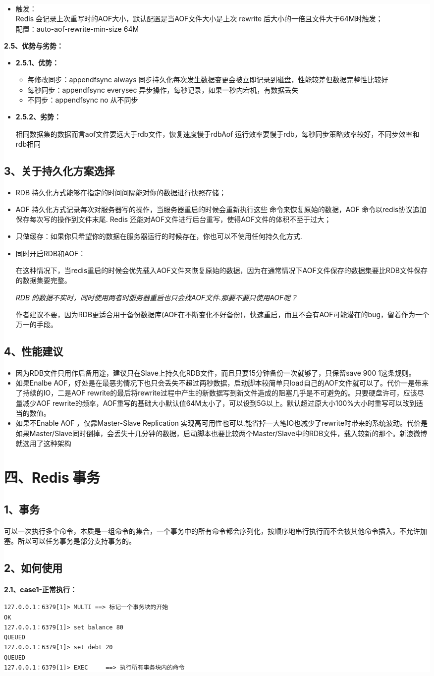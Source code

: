 - 触发：<br>
	Redis 会记录上次重写时的AOF大小，默认配置是当AOF文件大小是上次 rewrite 后大小的一倍且文件大于64M时触发；<br>
	配置：auto-aof-rewrite-min-size 64M
			
**2.5、优势与劣势：**

- **2.5.1、优势：**

	- 每修改同步：appendfsync always   同步持久化每次发生数据变更会被立即记录到磁盘，性能较差但数据完整性比较好
	- 每秒同步：appendfsync everysec    异步操作，每秒记录，如果一秒内宕机，有数据丢失
	- 不同步：appendfsync no   从不同步<br>

- **2.5.2、劣势：**

	相同数据集的数据而言aof文件要远大于rdb文件，恢复速度慢于rdbAof 运行效率要慢于rdb，每秒同步策略效率较好，不同步效率和rdb相同

## 3、关于持久化方案选择

- RDB 持久化方式能够在指定的时间间隔能对你的数据进行快照存储；
- AOF 持久化方式记录每次对服务器写的操作，当服务器重启的时候会重新执行这些 命令来恢复原始的数据，AOF 命令以redis协议追加保存每次写的操作到文件末尾. Redis 还能对AOF文件进行后台重写，使得AOF文件的体积不至于过大；
- 只做缓存：如果你只希望你的数据在服务器运行的时候存在，你也可以不使用任何持久化方式.
- 同时开启RDB和AOF：

	在这种情况下，当redis重启的时候会优先载入AOF文件来恢复原始的数据，因为在通常情况下AOF文件保存的数据集要比RDB文件保存的数据集要完整。

	*RDB 的数据不实时，同时使用两者时服务器重启也只会找AOF文件.那要不要只使用AOF呢？*

	作者建议不要，因为RDB更适合用于备份数据库(AOF在不断变化不好备份)，快速重启，而且不会有AOF可能潜在的bug，留着作为一个万一的手段。

## 4、性能建议

- 因为RDB文件只用作后备用途，建议只在Slave上持久化RDB文件，而且只要15分钟备份一次就够了，只保留save 900 1这条规则。
- 如果Enalbe AOF，好处是在最恶劣情况下也只会丢失不超过两秒数据，启动脚本较简单只load自己的AOF文件就可以了。代价一是带来了持续的IO，二是AOF rewrite的最后将rewrite过程中产生的新数据写到新文件造成的阻塞几乎是不可避免的。只要硬盘许可，应该尽量减少AOF rewrite的频率，AOF重写的基础大小默认值64M太小了，可以设到5G以上。默认超过原大小100%大小时重写可以改到适当的数值。
- 如果不Enable AOF ，仅靠Master-Slave Replication 实现高可用性也可以.能省掉一大笔IO也减少了rewrite时带来的系统波动。代价是如果Master/Slave同时倒掉，会丢失十几分钟的数据，启动脚本也要比较两个Master/Slave中的RDB文件，载入较新的那个。新浪微博就选用了这种架构
 		
# 四、Redis 事务
## 1、事务

可以一次执行多个命令，本质是一组命令的集合，一个事务中的所有命令都会序列化，按顺序地串行执行而不会被其他命令插入，不允许加塞。所以可以任务事务是部分支持事务的。

## 2、如何使用

**2.1、case1-正常执行：**
```
127.0.0.1：6379[1]> MULTI ==> 标记一个事务块的开始
OK
127.0.0.1：6379[1]> set balance 80
QUEUED
127.0.0.1：6379[1]> set debt 20
QUEUED
127.0.0.1：6379[1]> EXEC 	==> 执行所有事务块内的命令
```
